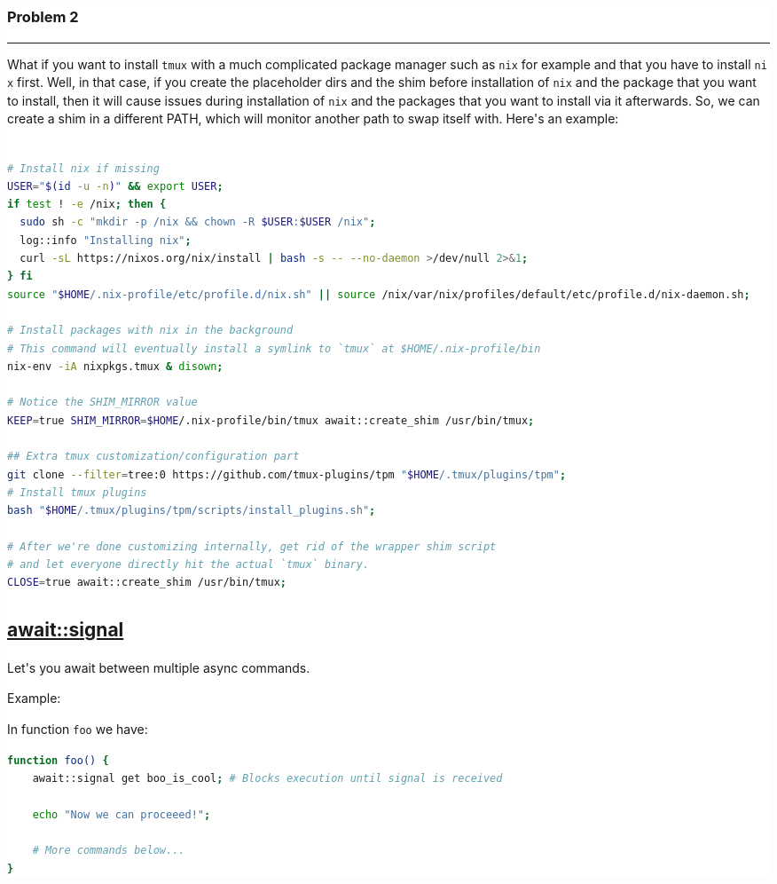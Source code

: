 ### Problem 2

---

What if you want to install `tmux` with a much complicated package manager such as `nix` for example and that you have to install `nix` first. Well, in that case, if you create the placeholder dirs and the shim before installation of `nix` and the package that you want to install, then it will cause issues during installation of `nix` and the packages that you want to install via it afterwards. So, we can create a shim in a different PATH, which will monitor another path to swap itself with. Here's an example:

```bash

# Install nix if missing
USER="$(id -u -n)" && export USER;
if test ! -e /nix; then {
  sudo sh -c "mkdir -p /nix && chown -R $USER:$USER /nix";
  log::info "Installing nix";
  curl -sL https://nixos.org/nix/install | bash -s -- --no-daemon >/dev/null 2>&1;
} fi
source "$HOME/.nix-profile/etc/profile.d/nix.sh" || source /nix/var/nix/profiles/default/etc/profile.d/nix-daemon.sh;

# Install packages with nix in the background
# This command will eventually install a symlink to `tmux` at $HOME/.nix-profile/bin
nix-env -iA nixpkgs.tmux & disown;

# Notice the SHIM_MIRROR value
KEEP=true SHIM_MIRROR=$HOME/.nix-profile/bin/tmux await::create_shim /usr/bin/tmux;

## Extra tmux customization/configuration part
git clone --filter=tree:0 https://github.com/tmux-plugins/tpm "$HOME/.tmux/plugins/tpm";
# Install tmux plugins
bash "$HOME/.tmux/plugins/tpm/scripts/install_plugins.sh";

# After we're done customizing internally, get rid of the wrapper shim script
# and let everyone directly hit the actual `tmux` binary.
CLOSE=true await::create_shim /usr/bin/tmux;
```

## [await::signal](https://github.com/axonasif/dotfiles-sh/blob/main/src/utils/await.sh#L20)

Let's you await between multiple async commands.

Example:

In function `foo` we have:

```bash
function foo() {
    await::signal get boo_is_cool; # Blocks execution until signal is received

    echo "Now we can proceeed!";

    # More commands below...
}
```
